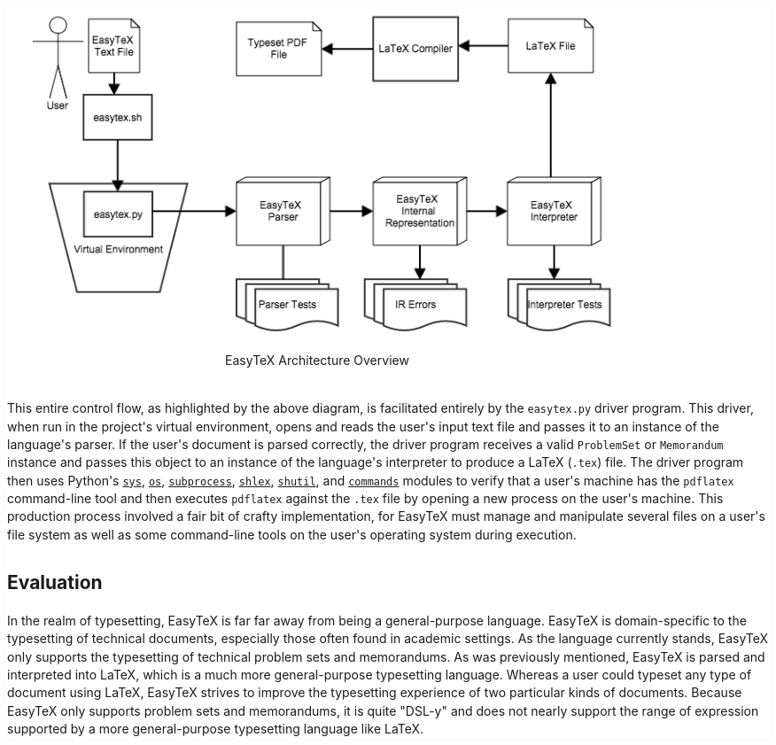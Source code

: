 <div id="container" style="width: 700px" align="center">
    <img src="./images/architecture_overview.png"/> <br />
    EasyTeX Architecture Overview
</div>
&nbsp;
&nbsp;

This entire control flow, as highlighted by the above diagram, is facilitated entirely by the `easytex.py` driver program. This driver, when run in the project's virtual environment, opens and reads the user's input text file and passes it to an instance of the language's parser. If the user's document is parsed correctly, the driver program receives a valid `ProblemSet` or `Memorandum` instance and passes this object to an instance of the language's interpreter to produce a LaTeX (`.tex`) file. The driver program then uses Python's [`sys`](https://docs.python.org/2/library/sys.html), [`os`](https://docs.python.org/2/library/os.html), [`subprocess`](https://docs.python.org/2/library/subprocess.html), [`shlex`](https://docs.python.org/2/library/shlex.html), [`shutil`](https://docs.python.org/2/library/shutil.html), and [`commands`](https://docs.python.org/2/library/commands.html) modules to verify that a user's machine has the `pdflatex` command-line tool and then executes `pdflatex` against the `.tex` file by opening a new process on the user's machine. This production process involved a fair bit of crafty implementation, for EasyTeX must manage and manipulate several files on a user's file system as well as some command-line tools on the user's operating system during execution.

## Evaluation

In the realm of typesetting, EasyTeX is far far away from being a general-purpose language. EasyTeX is domain-specific to the typesetting of technical documents, especially those often found in academic settings. As the language currently stands, EasyTeX only supports the typesetting of technical problem sets and memorandums. As was previously mentioned, EasyTeX is parsed and interpreted into LaTeX, which is a much more general-purpose typesetting language. Whereas a user could typeset any type of document using LaTeX, EasyTeX strives to improve the typesetting experience of two particular kinds of documents. Because EasyTeX only supports problem sets and memorandums, it is quite "DSL-y" and does not nearly support the range of expression supported by a more general-purpose typesetting language like LaTeX.

